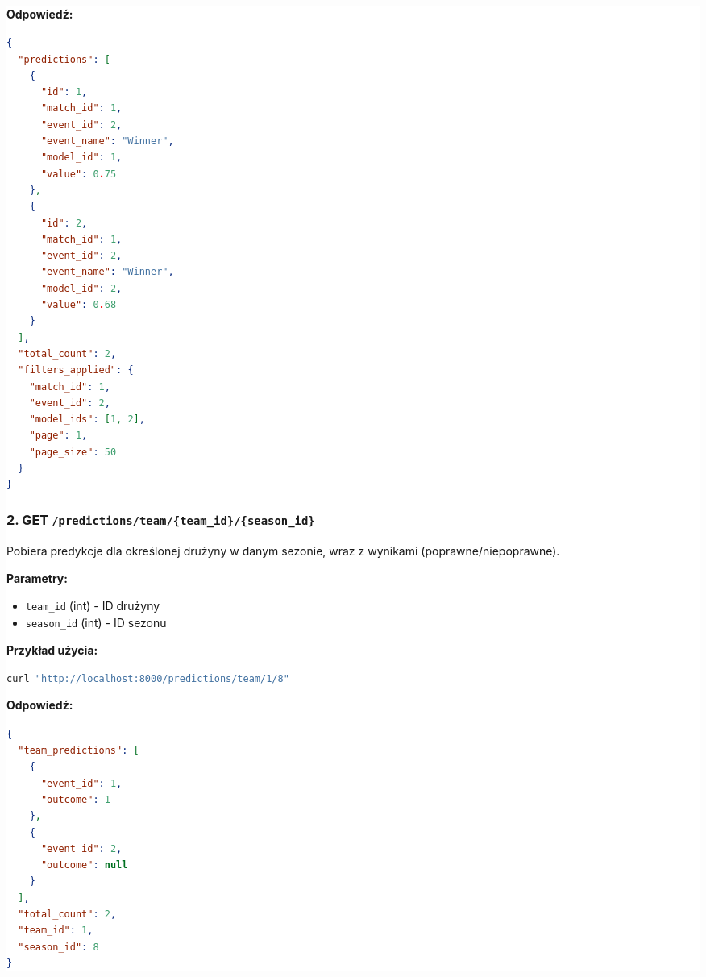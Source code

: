 **Odpowiedź:**
```json
{
  "predictions": [
    {
      "id": 1,
      "match_id": 1,
      "event_id": 2,
      "event_name": "Winner",
      "model_id": 1,
      "value": 0.75
    },
    {
      "id": 2,
      "match_id": 1,
      "event_id": 2,
      "event_name": "Winner",
      "model_id": 2,
      "value": 0.68
    }
  ],
  "total_count": 2,
  "filters_applied": {
    "match_id": 1,
    "event_id": 2,
    "model_ids": [1, 2],
    "page": 1,
    "page_size": 50
  }
}
```

### 2. GET `/predictions/team/{team_id}/{season_id}`

Pobiera predykcje dla określonej drużyny w danym sezonie, wraz z wynikami (poprawne/niepoprawne).

**Parametry:**
- `team_id` (int) - ID drużyny
- `season_id` (int) - ID sezonu

**Przykład użycia:**
```bash
curl "http://localhost:8000/predictions/team/1/8"
```

**Odpowiedź:**
```json
{
  "team_predictions": [
    {
      "event_id": 1,
      "outcome": 1
    },
    {
      "event_id": 2,
      "outcome": null
    }
  ],
  "total_count": 2,
  "team_id": 1,
  "season_id": 8
}
```
